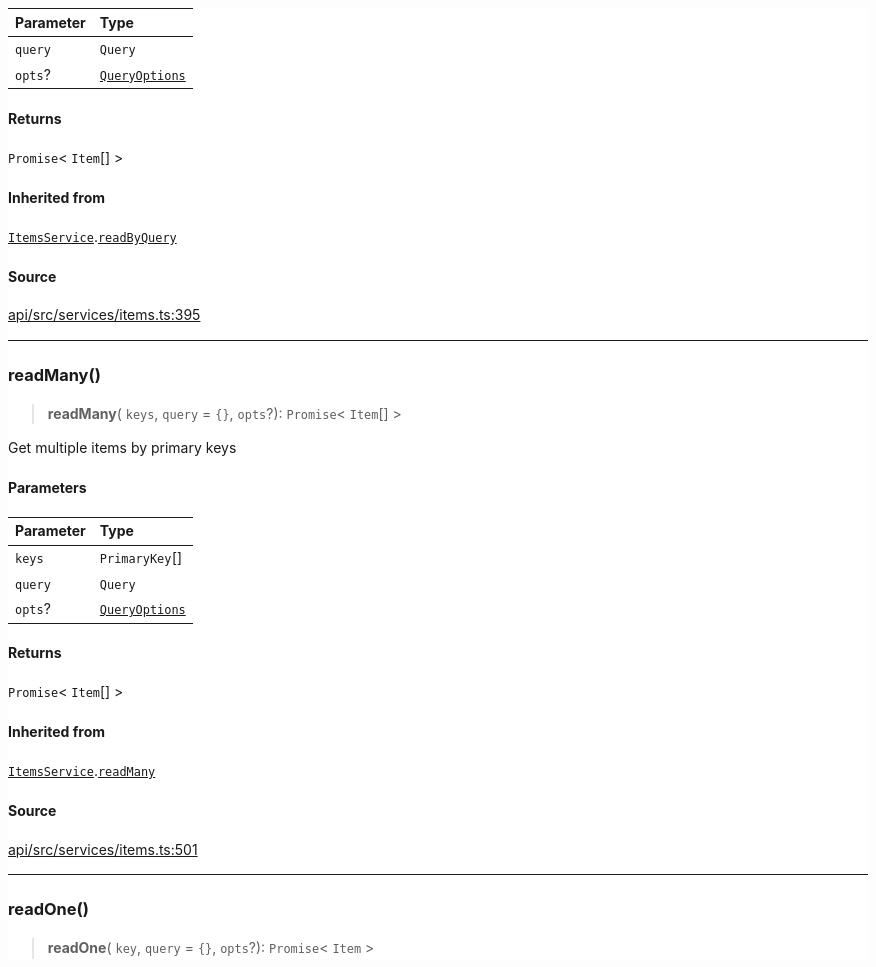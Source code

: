 | Parameter | Type                                                         |
| :-------- | :----------------------------------------------------------- |
| `query`   | `Query`                                                      |
| `opts`?   | [`QueryOptions`](../type-aliases/type-alias.QueryOptions.md) |

#### Returns

`Promise`\< `Item`[] \>

#### Inherited from

[`ItemsService`](class.ItemsService.md).[`readByQuery`](class.ItemsService.md#readbyquery)

#### Source

[api/src/services/items.ts:395](https://github.com/directus/directus/blob/3a4abb10c/api/src/services/items.ts#L395)

---

### readMany()

> **readMany**( `keys`, `query` = `{}`, `opts`?): `Promise`\< `Item`[] \>

Get multiple items by primary keys

#### Parameters

| Parameter | Type                                                         |
| :-------- | :----------------------------------------------------------- |
| `keys`    | `PrimaryKey`[]                                               |
| `query`   | `Query`                                                      |
| `opts`?   | [`QueryOptions`](../type-aliases/type-alias.QueryOptions.md) |

#### Returns

`Promise`\< `Item`[] \>

#### Inherited from

[`ItemsService`](class.ItemsService.md).[`readMany`](class.ItemsService.md#readmany)

#### Source

[api/src/services/items.ts:501](https://github.com/directus/directus/blob/3a4abb10c/api/src/services/items.ts#L501)

---

### readOne()

> **readOne**( `key`, `query` = `{}`, `opts`?): `Promise`\< `Item` \>
